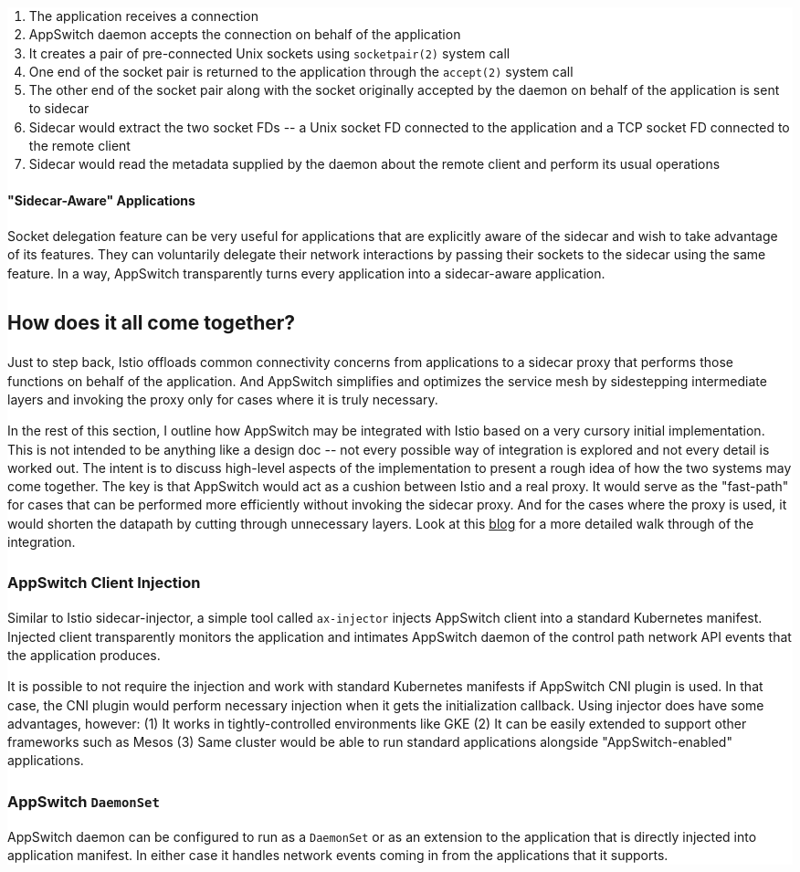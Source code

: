 1. The application receives a connection
1. AppSwitch daemon accepts the connection on behalf of the application
1. It creates a pair of pre-connected Unix sockets using `socketpair(2)` system call
1. One end of the socket pair is returned to the application through the `accept(2)` system call
1. The other end of the socket pair along with the socket originally accepted by the daemon on behalf of the application is sent to sidecar
1. Sidecar would extract the two socket FDs -- a Unix socket FD connected to the application and a TCP socket FD connected to the remote client
1. Sidecar would read the metadata supplied by the daemon about the remote client and perform its usual operations

#### "Sidecar-Aware" Applications

Socket delegation feature can be very useful for applications that are explicitly aware of the sidecar and wish to take advantage of its features.  They can voluntarily delegate their network interactions by passing their sockets to the sidecar using the same feature.  In a way, AppSwitch transparently turns every application into a sidecar-aware application.

## How does it all come together?

Just to step back, Istio offloads common connectivity concerns from applications to a sidecar proxy that performs those functions on behalf of the application.  And AppSwitch simplifies and optimizes the service mesh by sidestepping intermediate layers and invoking the proxy only for cases where it is truly necessary.

In the rest of this section, I outline how AppSwitch may be integrated with Istio based on a very cursory initial implementation.  This is not intended to be anything like a design doc -- not every possible way of integration is explored and not every detail is worked out.  The intent is to discuss high-level aspects of the implementation to present a rough idea of how the two systems may come together.  The key is that AppSwitch would act as a cushion between Istio and a real proxy.  It would serve as the "fast-path" for cases that can be performed more efficiently without invoking the sidecar proxy.  And for the cases where the proxy is used, it would shorten the datapath by cutting through unnecessary layers.  Look at this [blog](http://appswitch.io/blog/kubernetes_istio_and_network_function_devirtualization_with_appswitch/) for a more detailed walk through of the integration.

### AppSwitch Client Injection

Similar to Istio sidecar-injector, a simple tool called `ax-injector` injects AppSwitch client into a standard Kubernetes manifest.  Injected client transparently monitors the application and intimates AppSwitch daemon of the control path network API events that the application produces.

It is possible to not require the injection and work with standard Kubernetes manifests if AppSwitch CNI plugin is used.  In that case, the CNI plugin would perform necessary injection when it gets the initialization callback.  Using injector does have some advantages, however: (1) It works in tightly-controlled environments like GKE (2) It can be easily extended to support other frameworks such as Mesos (3) Same cluster would be able to run standard applications alongside "AppSwitch-enabled" applications.

### AppSwitch `DaemonSet`

AppSwitch daemon can be configured to run as a `DaemonSet` or as an extension to the application that is directly injected into application manifest.  In either case it handles network events coming in from the applications that it supports.
